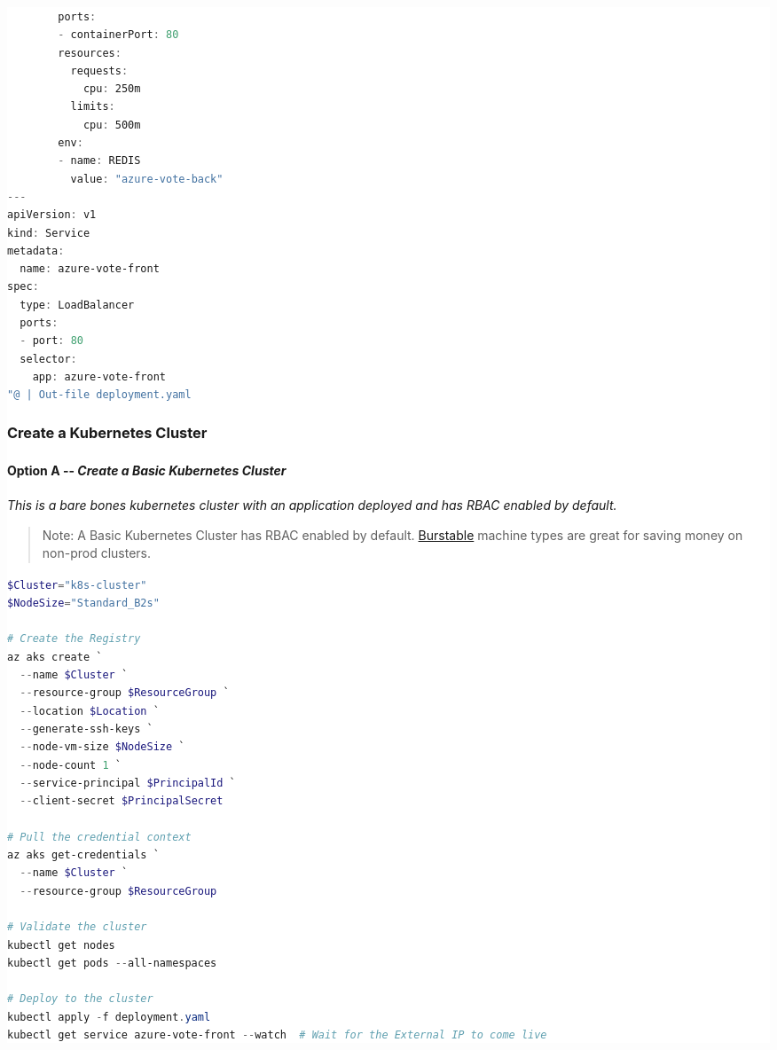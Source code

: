 ```powershell
        ports:
        - containerPort: 80
        resources:
          requests:
            cpu: 250m
          limits:
            cpu: 500m
        env:
        - name: REDIS
          value: "azure-vote-back"
---
apiVersion: v1
kind: Service
metadata:
  name: azure-vote-front
spec:
  type: LoadBalancer
  ports:
  - port: 80
  selector:
    app: azure-vote-front
"@ | Out-file deployment.yaml
```




### Create a Kubernetes Cluster


#### Option A -- _Create a Basic Kubernetes Cluster_

_This is a bare bones kubernetes cluster with an application deployed and has RBAC enabled by default._


>Note: A Basic Kubernetes Cluster has RBAC enabled by default.
>[Burstable](https://azure.microsoft.com/en-us/blog/introducing-burstable-vm-support-in-aks/) machine types are great for saving money on non-prod clusters.

```powershell
$Cluster="k8s-cluster"
$NodeSize="Standard_B2s"

# Create the Registry
az aks create `
  --name $Cluster `
  --resource-group $ResourceGroup `
  --location $Location `
  --generate-ssh-keys `
  --node-vm-size $NodeSize `
  --node-count 1 `
  --service-principal $PrincipalId `
  --client-secret $PrincipalSecret

# Pull the credential context
az aks get-credentials `
  --name $Cluster `
  --resource-group $ResourceGroup

# Validate the cluster
kubectl get nodes
kubectl get pods --all-namespaces

# Deploy to the cluster
kubectl apply -f deployment.yaml
kubectl get service azure-vote-front --watch  # Wait for the External IP to come live
```
